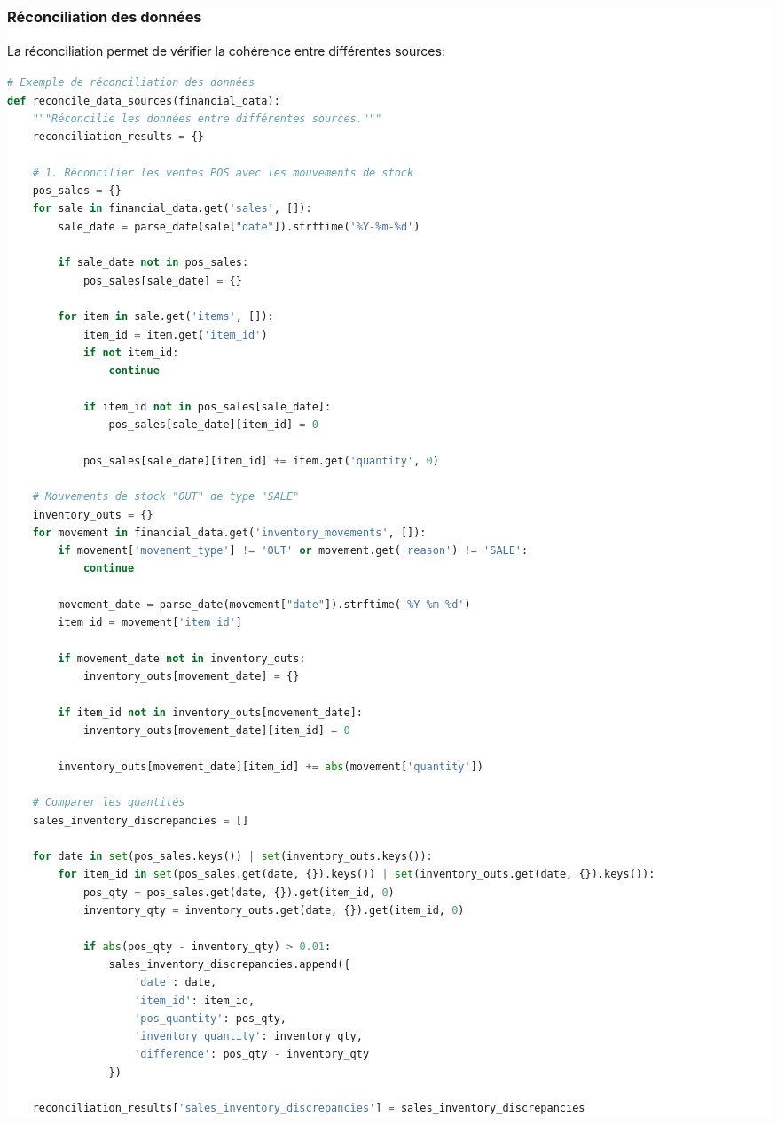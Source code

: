 ### Réconciliation des données

La réconciliation permet de vérifier la cohérence entre différentes sources:

```python
# Exemple de réconciliation des données
def reconcile_data_sources(financial_data):
    """Réconcilie les données entre différentes sources."""
    reconciliation_results = {}
    
    # 1. Réconcilier les ventes POS avec les mouvements de stock
    pos_sales = {}
    for sale in financial_data.get('sales', []):
        sale_date = parse_date(sale["date"]).strftime('%Y-%m-%d')
        
        if sale_date not in pos_sales:
            pos_sales[sale_date] = {}
        
        for item in sale.get('items', []):
            item_id = item.get('item_id')
            if not item_id:
                continue
                
            if item_id not in pos_sales[sale_date]:
                pos_sales[sale_date][item_id] = 0
            
            pos_sales[sale_date][item_id] += item.get('quantity', 0)
    
    # Mouvements de stock "OUT" de type "SALE"
    inventory_outs = {}
    for movement in financial_data.get('inventory_movements', []):
        if movement['movement_type'] != 'OUT' or movement.get('reason') != 'SALE':
            continue
            
        movement_date = parse_date(movement["date"]).strftime('%Y-%m-%d')
        item_id = movement['item_id']
        
        if movement_date not in inventory_outs:
            inventory_outs[movement_date] = {}
        
        if item_id not in inventory_outs[movement_date]:
            inventory_outs[movement_date][item_id] = 0
        
        inventory_outs[movement_date][item_id] += abs(movement['quantity'])
    
    # Comparer les quantités
    sales_inventory_discrepancies = []
    
    for date in set(pos_sales.keys()) | set(inventory_outs.keys()):
        for item_id in set(pos_sales.get(date, {}).keys()) | set(inventory_outs.get(date, {}).keys()):
            pos_qty = pos_sales.get(date, {}).get(item_id, 0)
            inventory_qty = inventory_outs.get(date, {}).get(item_id, 0)
            
            if abs(pos_qty - inventory_qty) > 0.01:
                sales_inventory_discrepancies.append({
                    'date': date,
                    'item_id': item_id,
                    'pos_quantity': pos_qty,
                    'inventory_quantity': inventory_qty,
                    'difference': pos_qty - inventory_qty
                })
    
    reconciliation_results['sales_inventory_discrepancies'] = sales_inventory_discrepancies
```